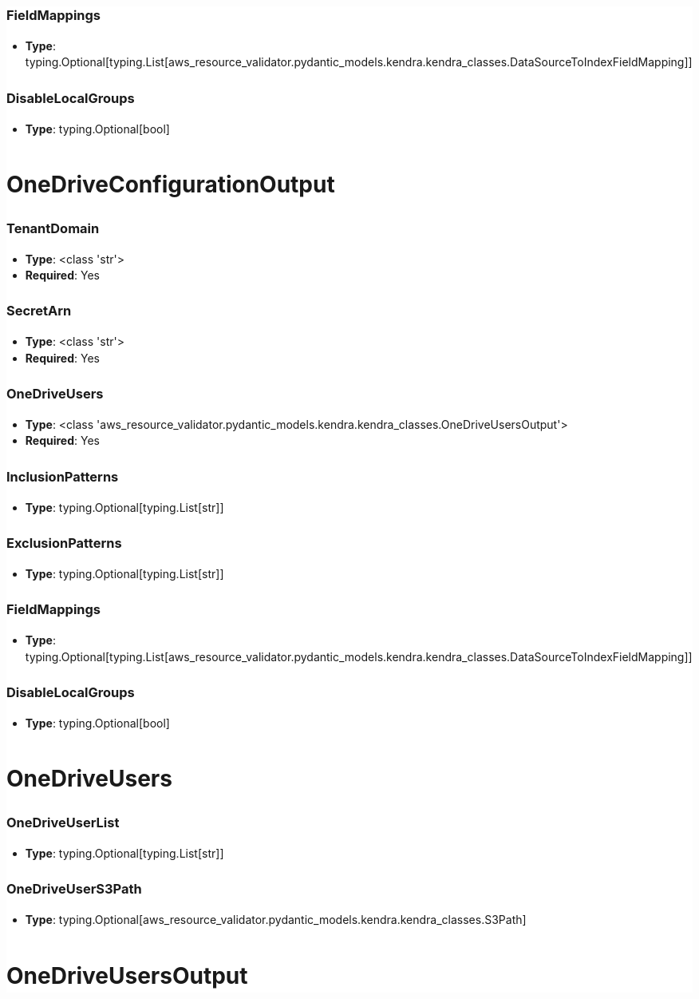 ### FieldMappings
- **Type**: typing.Optional[typing.List[aws_resource_validator.pydantic_models.kendra.kendra_classes.DataSourceToIndexFieldMapping]]

### DisableLocalGroups
- **Type**: typing.Optional[bool]


# OneDriveConfigurationOutput

### TenantDomain
- **Type**: <class 'str'>
- **Required**: Yes

### SecretArn
- **Type**: <class 'str'>
- **Required**: Yes

### OneDriveUsers
- **Type**: <class 'aws_resource_validator.pydantic_models.kendra.kendra_classes.OneDriveUsersOutput'>
- **Required**: Yes

### InclusionPatterns
- **Type**: typing.Optional[typing.List[str]]

### ExclusionPatterns
- **Type**: typing.Optional[typing.List[str]]

### FieldMappings
- **Type**: typing.Optional[typing.List[aws_resource_validator.pydantic_models.kendra.kendra_classes.DataSourceToIndexFieldMapping]]

### DisableLocalGroups
- **Type**: typing.Optional[bool]


# OneDriveUsers

### OneDriveUserList
- **Type**: typing.Optional[typing.List[str]]

### OneDriveUserS3Path
- **Type**: typing.Optional[aws_resource_validator.pydantic_models.kendra.kendra_classes.S3Path]


# OneDriveUsersOutput
